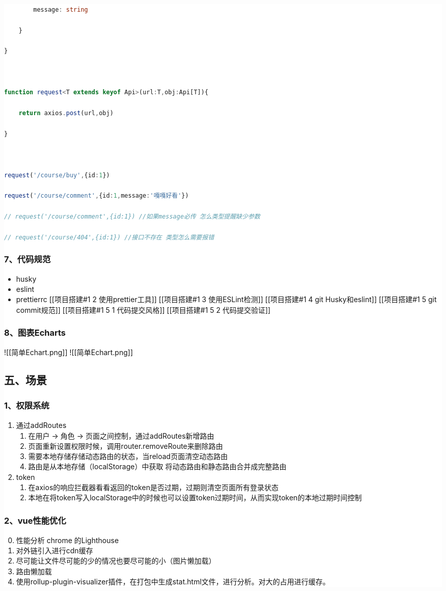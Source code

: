 ```ts
		message: string

	}

}

  

function request<T extends keyof Api>(url:T,obj:Api[T]){

	return axios.post(url,obj)

}

  

request('/course/buy',{id:1})

request('/course/comment',{id:1,message:'嘎嘎好看'})

// request('/course/comment',{id:1}) //如果message必传 怎么类型提醒缺少参数

// request('/course/404',{id:1}) //接口不存在 类型怎么需要报错
```
### 7、代码规范
- husky
- eslint
- prettierrc
[[项目搭建#1 2 使用prettier工具]]
[[项目搭建#1 3 使用ESLint检测]]
[[项目搭建#1 4 git Husky和eslint]]
[[项目搭建#1 5 git commit规范]]
[[项目搭建#1 5 1 代码提交风格]]
[[项目搭建#1 5 2 代码提交验证]]
### 8、图表Echarts
![[简单Echart.png]]
![[简单Echart.png]]
## 五、场景

### 1、权限系统
1. 通过addRoutes
	1. 在用户 -> 角色 -> 页面之间控制，通过addRoutes新增路由
	2. 页面重新设置权限时候，调用router.removeRoute来删除路由
	3. 需要本地存储存储动态路由的状态，当reload页面清空动态路由
	4. 路由是从本地存储（localStorage）中获取 将动态路由和静态路由合并成完整路由
2. token
	1. 在axios的响应拦截器看看返回的token是否过期，过期则清空页面所有登录状态
	2. 本地在将token写入localStorage中的时候也可以设置token过期时间，从而实现token的本地过期时间控制
### 2、vue性能优化
0. 性能分析 chrome 的Lighthouse
1. 对外链引入进行cdn缓存
2. 尽可能让文件尽可能的少的情况也要尽可能的小（图片懒加载）
3. 路由懒加载
4. 使用rollup-plugin-visualizer插件，在打包中生成stat.html文件，进行分析。对大的占用进行缓存。